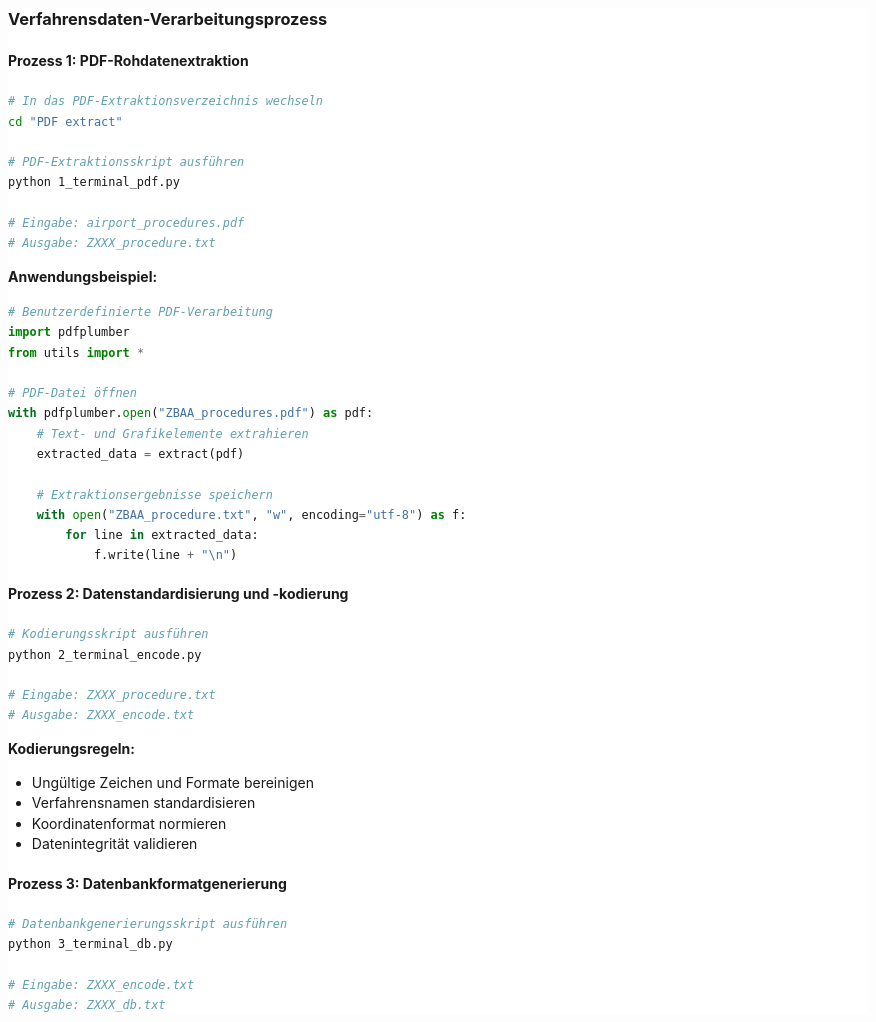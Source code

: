 ### Verfahrensdaten-Verarbeitungsprozess

#### Prozess 1: PDF-Rohdatenextraktion
```bash
# In das PDF-Extraktionsverzeichnis wechseln
cd "PDF extract"

# PDF-Extraktionsskript ausführen
python 1_terminal_pdf.py

# Eingabe: airport_procedures.pdf
# Ausgabe: ZXXX_procedure.txt
```

**Anwendungsbeispiel:**
```python
# Benutzerdefinierte PDF-Verarbeitung
import pdfplumber
from utils import *

# PDF-Datei öffnen
with pdfplumber.open("ZBAA_procedures.pdf") as pdf:
    # Text- und Grafikelemente extrahieren
    extracted_data = extract(pdf)
    
    # Extraktionsergebnisse speichern
    with open("ZBAA_procedure.txt", "w", encoding="utf-8") as f:
        for line in extracted_data:
            f.write(line + "\n")
```

#### Prozess 2: Datenstandardisierung und -kodierung
```bash
# Kodierungsskript ausführen
python 2_terminal_encode.py

# Eingabe: ZXXX_procedure.txt
# Ausgabe: ZXXX_encode.txt
```

**Kodierungsregeln:**
- Ungültige Zeichen und Formate bereinigen
- Verfahrensnamen standardisieren
- Koordinatenformat normieren
- Datenintegrität validieren

#### Prozess 3: Datenbankformatgenerierung
```bash
# Datenbankgenerierungsskript ausführen
python 3_terminal_db.py

# Eingabe: ZXXX_encode.txt  
# Ausgabe: ZXXX_db.txt
```
